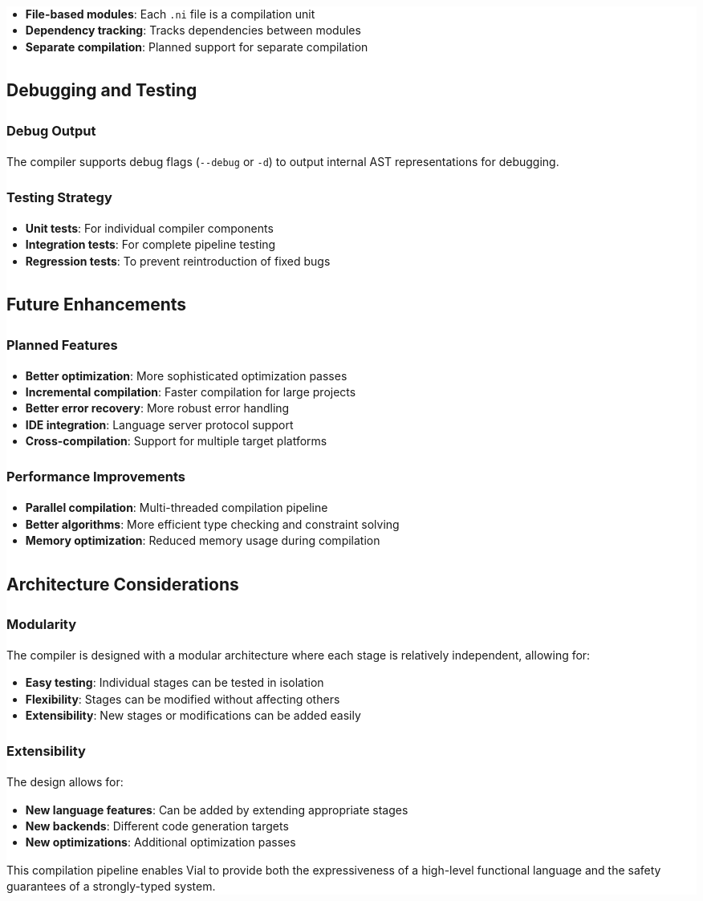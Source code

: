 - **File-based modules**: Each `.ni` file is a compilation unit
- **Dependency tracking**: Tracks dependencies between modules
- **Separate compilation**: Planned support for separate compilation

## Debugging and Testing

### Debug Output

The compiler supports debug flags (`--debug` or `-d`) to output internal AST representations for debugging.

### Testing Strategy

- **Unit tests**: For individual compiler components
- **Integration tests**: For complete pipeline testing
- **Regression tests**: To prevent reintroduction of fixed bugs

## Future Enhancements

### Planned Features

- **Better optimization**: More sophisticated optimization passes
- **Incremental compilation**: Faster compilation for large projects
- **Better error recovery**: More robust error handling
- **IDE integration**: Language server protocol support
- **Cross-compilation**: Support for multiple target platforms

### Performance Improvements

- **Parallel compilation**: Multi-threaded compilation pipeline
- **Better algorithms**: More efficient type checking and constraint solving
- **Memory optimization**: Reduced memory usage during compilation

## Architecture Considerations

### Modularity

The compiler is designed with a modular architecture where each stage is relatively independent, allowing for:

- **Easy testing**: Individual stages can be tested in isolation
- **Flexibility**: Stages can be modified without affecting others
- **Extensibility**: New stages or modifications can be added easily

### Extensibility

The design allows for:

- **New language features**: Can be added by extending appropriate stages
- **New backends**: Different code generation targets
- **New optimizations**: Additional optimization passes

This compilation pipeline enables Vial to provide both the expressiveness of a high-level functional language and the safety guarantees of a strongly-typed system.